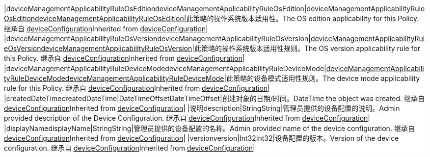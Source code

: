 |<span data-ttu-id="44ade-152">deviceManagementApplicabilityRuleOsEdition</span><span class="sxs-lookup"><span data-stu-id="44ade-152">deviceManagementApplicabilityRuleOsEdition</span></span>|[<span data-ttu-id="44ade-153">deviceManagementApplicabilityRuleOsEdition</span><span class="sxs-lookup"><span data-stu-id="44ade-153">deviceManagementApplicabilityRuleOsEdition</span></span>](../resources/intune-deviceconfig-devicemanagementapplicabilityruleosedition.md)|<span data-ttu-id="44ade-154">此策略的操作系统版本适用性。</span><span class="sxs-lookup"><span data-stu-id="44ade-154">The OS edition applicability for this Policy.</span></span> <span data-ttu-id="44ade-155">继承自 [deviceConfiguration](../resources/intune-shared-deviceconfiguration.md)</span><span class="sxs-lookup"><span data-stu-id="44ade-155">Inherited from [deviceConfiguration](../resources/intune-shared-deviceconfiguration.md)</span></span>|
|<span data-ttu-id="44ade-156">deviceManagementApplicabilityRuleOsVersion</span><span class="sxs-lookup"><span data-stu-id="44ade-156">deviceManagementApplicabilityRuleOsVersion</span></span>|[<span data-ttu-id="44ade-157">deviceManagementApplicabilityRuleOsVersion</span><span class="sxs-lookup"><span data-stu-id="44ade-157">deviceManagementApplicabilityRuleOsVersion</span></span>](../resources/intune-deviceconfig-devicemanagementapplicabilityruleosversion.md)|<span data-ttu-id="44ade-158">此策略的操作系统版本适用性规则。</span><span class="sxs-lookup"><span data-stu-id="44ade-158">The OS version applicability rule for this Policy.</span></span> <span data-ttu-id="44ade-159">继承自 [deviceConfiguration](../resources/intune-shared-deviceconfiguration.md)</span><span class="sxs-lookup"><span data-stu-id="44ade-159">Inherited from [deviceConfiguration](../resources/intune-shared-deviceconfiguration.md)</span></span>|
|<span data-ttu-id="44ade-160">deviceManagementApplicabilityRuleDeviceMode</span><span class="sxs-lookup"><span data-stu-id="44ade-160">deviceManagementApplicabilityRuleDeviceMode</span></span>|[<span data-ttu-id="44ade-161">deviceManagementApplicabilityRuleDeviceMode</span><span class="sxs-lookup"><span data-stu-id="44ade-161">deviceManagementApplicabilityRuleDeviceMode</span></span>](../resources/intune-deviceconfig-devicemanagementapplicabilityruledevicemode.md)|<span data-ttu-id="44ade-162">此策略的设备模式适用性规则。</span><span class="sxs-lookup"><span data-stu-id="44ade-162">The device mode applicability rule for this Policy.</span></span> <span data-ttu-id="44ade-163">继承自 [deviceConfiguration](../resources/intune-shared-deviceconfiguration.md)</span><span class="sxs-lookup"><span data-stu-id="44ade-163">Inherited from [deviceConfiguration](../resources/intune-shared-deviceconfiguration.md)</span></span>|
|<span data-ttu-id="44ade-164">createdDateTime</span><span class="sxs-lookup"><span data-stu-id="44ade-164">createdDateTime</span></span>|<span data-ttu-id="44ade-165">DateTimeOffset</span><span class="sxs-lookup"><span data-stu-id="44ade-165">DateTimeOffset</span></span>|<span data-ttu-id="44ade-166">创建对象的日期/时间。</span><span class="sxs-lookup"><span data-stu-id="44ade-166">DateTime the object was created.</span></span> <span data-ttu-id="44ade-167">继承自 [deviceConfiguration](../resources/intune-shared-deviceconfiguration.md)</span><span class="sxs-lookup"><span data-stu-id="44ade-167">Inherited from [deviceConfiguration](../resources/intune-shared-deviceconfiguration.md)</span></span>|
|<span data-ttu-id="44ade-168">说明</span><span class="sxs-lookup"><span data-stu-id="44ade-168">description</span></span>|<span data-ttu-id="44ade-169">String</span><span class="sxs-lookup"><span data-stu-id="44ade-169">String</span></span>|<span data-ttu-id="44ade-170">管理员提供的设备配置的说明。</span><span class="sxs-lookup"><span data-stu-id="44ade-170">Admin provided description of the Device Configuration.</span></span> <span data-ttu-id="44ade-171">继承自 [deviceConfiguration](../resources/intune-shared-deviceconfiguration.md)</span><span class="sxs-lookup"><span data-stu-id="44ade-171">Inherited from [deviceConfiguration](../resources/intune-shared-deviceconfiguration.md)</span></span>|
|<span data-ttu-id="44ade-172">displayName</span><span class="sxs-lookup"><span data-stu-id="44ade-172">displayName</span></span>|<span data-ttu-id="44ade-173">String</span><span class="sxs-lookup"><span data-stu-id="44ade-173">String</span></span>|<span data-ttu-id="44ade-174">管理员提供的设备配置的名称。</span><span class="sxs-lookup"><span data-stu-id="44ade-174">Admin provided name of the device configuration.</span></span> <span data-ttu-id="44ade-175">继承自 [deviceConfiguration](../resources/intune-shared-deviceconfiguration.md)</span><span class="sxs-lookup"><span data-stu-id="44ade-175">Inherited from [deviceConfiguration](../resources/intune-shared-deviceconfiguration.md)</span></span>|
|<span data-ttu-id="44ade-176">version</span><span class="sxs-lookup"><span data-stu-id="44ade-176">version</span></span>|<span data-ttu-id="44ade-177">Int32</span><span class="sxs-lookup"><span data-stu-id="44ade-177">Int32</span></span>|<span data-ttu-id="44ade-178">设备配置的版本。</span><span class="sxs-lookup"><span data-stu-id="44ade-178">Version of the device configuration.</span></span> <span data-ttu-id="44ade-179">继承自 [deviceConfiguration](../resources/intune-shared-deviceconfiguration.md)</span><span class="sxs-lookup"><span data-stu-id="44ade-179">Inherited from [deviceConfiguration](../resources/intune-shared-deviceconfiguration.md)</span></span>|